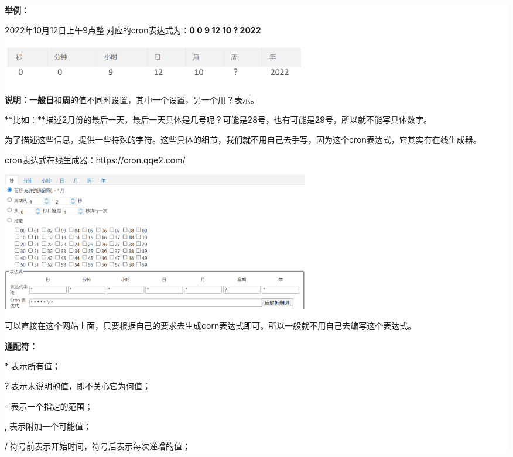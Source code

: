 **举例：**

2022年10月12日上午9点整 对应的cron表达式为：**0 0 9 12 10 ? 2022**

<img src="assets/image-20221218184412491.png" alt="image-20221218184412491" style="zoom:50%;" /> 

**说明：**一般**日**和**周**的值不同时设置，其中一个设置，另一个用？表示。



**比如：**描述2月份的最后一天，最后一天具体是几号呢？可能是28号，也有可能是29号，所以就不能写具体数字。

为了描述这些信息，提供一些特殊的字符。这些具体的细节，我们就不用自己去手写，因为这个cron表达式，它其实有在线生成器。

cron表达式在线生成器：https://cron.qqe2.com/

<img src="assets/image-20221218184959888.png" alt="image-20221218184959888" style="zoom:50%;" /> 



可以直接在这个网站上面，只要根据自己的要求去生成corn表达式即可。所以一般就不用自己去编写这个表达式。

**通配符：**

\* 表示所有值； 

? 表示未说明的值，即不关心它为何值； 

\- 表示一个指定的范围； 

, 表示附加一个可能值； 

/ 符号前表示开始时间，符号后表示每次递增的值；
